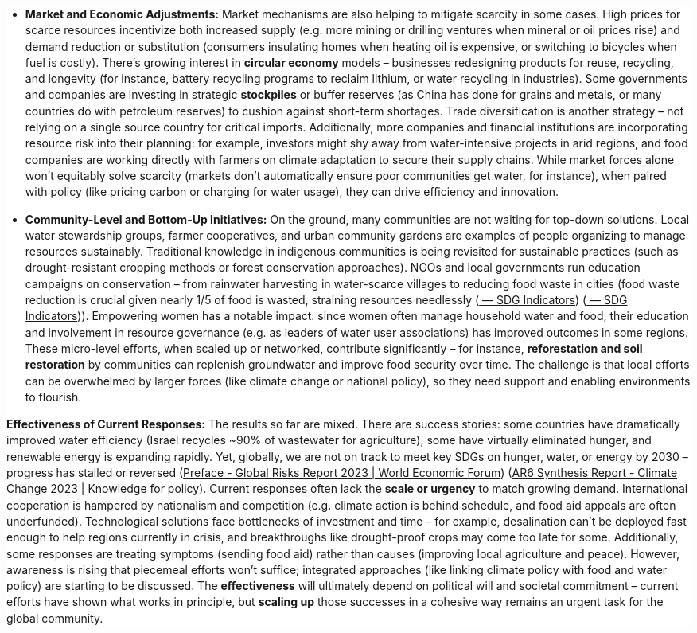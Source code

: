 - **Market and Economic Adjustments:** Market mechanisms are also helping to mitigate scarcity in some cases. High prices for scarce resources incentivize both increased supply (e.g. more mining or drilling ventures when mineral or oil prices rise) and demand reduction or substitution (consumers insulating homes when heating oil is expensive, or switching to bicycles when fuel is costly). There’s growing interest in **circular economy** models – businesses redesigning products for reuse, recycling, and longevity (for instance, battery recycling programs to reclaim lithium, or water recycling in industries). Some governments and companies are investing in strategic **stockpiles** or buffer reserves (as China has done for grains and metals, or many countries do with petroleum reserves) to cushion against short-term shortages. Trade diversification is another strategy – not relying on a single source country for critical imports. Additionally, more companies and financial institutions are incorporating resource risk into their planning: for example, investors might shy away from water-intensive projects in arid regions, and food companies are working directly with farmers on climate adaptation to secure their supply chains. While market forces alone won’t equitably solve scarcity (markets don’t automatically ensure poor communities get water, for instance), when paired with policy (like pricing carbon or charging for water usage), they can drive efficiency and innovation.

- **Community-Level and Bottom-Up Initiatives:** On the ground, many communities are not waiting for top-down solutions. Local water stewardship groups, farmer cooperatives, and urban community gardens are examples of people organizing to manage resources sustainably. Traditional knowledge in indigenous communities is being revisited for sustainable practices (such as drought-resistant cropping methods or forest conservation approaches). NGOs and local governments run education campaigns on conservation – from rainwater harvesting in water-scarce villages to reducing food waste in cities (food waste reduction is crucial given nearly 1/5 of food is wasted, straining resources needlessly ([ — SDG Indicators](https://unstats.un.org/sdgs/report/2024/Goal-12/#:~:text=In%202021%2C%2013,people%20faced%20hunger%20in%202022)) ([ — SDG Indicators](https://unstats.un.org/sdgs/report/2024/Goal-12/#:~:text=to%20increased%20consumption%20of%20fresh,and%20reducing%20losses%20by%202030))). Empowering women has a notable impact: since women often manage household water and food, their education and involvement in resource governance (e.g. as leaders of water user associations) has improved outcomes in some regions. These micro-level efforts, when scaled up or networked, contribute significantly – for instance, **reforestation and soil restoration** by communities can replenish groundwater and improve food security over time. The challenge is that local efforts can be overwhelmed by larger forces (like climate change or national policy), so they need support and enabling environments to flourish.

**Effectiveness of Current Responses:** The results so far are mixed. There are success stories: some countries have dramatically improved water efficiency (Israel recycles ~90% of wastewater for agriculture), some have virtually eliminated hunger, and renewable energy is expanding rapidly. Yet, globally, we are not on track to meet key SDGs on hunger, water, or energy by 2030 – progress has stalled or reversed ([Preface - Global Risks Report 2023 | World Economic Forum](https://www.weforum.org/publications/global-risks-report-2023/in-full/#:~:text=crises%3A%20cost%20of%20living%2C%20social,and%20geopolitical%20confrontation%2C%20among%20others)) ([AR6 Synthesis Report - Climate Change 2023 | Knowledge for policy](https://knowledge4policy.ec.europa.eu/publication/ar6-synthesis-report-climate-change-2023_en#:~:text=from%20floods%2C%20droughts%20and%20storms,food%20production%20from%20fisheries%20and)). Current responses often lack the **scale or urgency** to match growing demand. International cooperation is hampered by nationalism and competition (e.g. climate action is behind schedule, and food aid appeals are often underfunded). Technological solutions face bottlenecks of investment and time – for example, desalination can’t be deployed fast enough to help regions currently in crisis, and breakthroughs like drought-proof crops may come too late for some. Additionally, some responses are treating symptoms (sending food aid) rather than causes (improving local agriculture and peace). However, awareness is rising that piecemeal efforts won’t suffice; integrated approaches (like linking climate policy with food and water policy) are starting to be discussed. The **effectiveness** will ultimately depend on political will and societal commitment – current efforts have shown what works in principle, but **scaling up** those successes in a cohesive way remains an urgent task for the global community.
